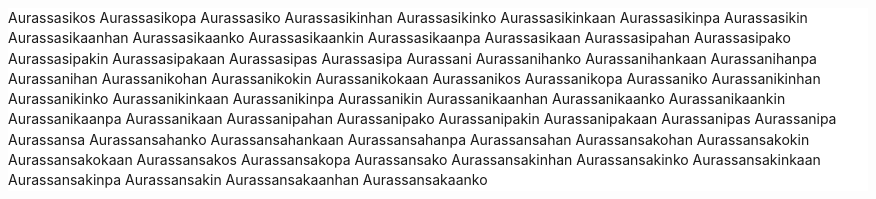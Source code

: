 Aurassasikos
Aurassasikopa
Aurassasiko
Aurassasikinhan
Aurassasikinko
Aurassasikinkaan
Aurassasikinpa
Aurassasikin
Aurassasikaanhan
Aurassasikaanko
Aurassasikaankin
Aurassasikaanpa
Aurassasikaan
Aurassasipahan
Aurassasipako
Aurassasipakin
Aurassasipakaan
Aurassasipas
Aurassasipa
Aurassani
Aurassanihanko
Aurassanihankaan
Aurassanihanpa
Aurassanihan
Aurassanikohan
Aurassanikokin
Aurassanikokaan
Aurassanikos
Aurassanikopa
Aurassaniko
Aurassanikinhan
Aurassanikinko
Aurassanikinkaan
Aurassanikinpa
Aurassanikin
Aurassanikaanhan
Aurassanikaanko
Aurassanikaankin
Aurassanikaanpa
Aurassanikaan
Aurassanipahan
Aurassanipako
Aurassanipakin
Aurassanipakaan
Aurassanipas
Aurassanipa
Aurassansa
Aurassansahanko
Aurassansahankaan
Aurassansahanpa
Aurassansahan
Aurassansakohan
Aurassansakokin
Aurassansakokaan
Aurassansakos
Aurassansakopa
Aurassansako
Aurassansakinhan
Aurassansakinko
Aurassansakinkaan
Aurassansakinpa
Aurassansakin
Aurassansakaanhan
Aurassansakaanko